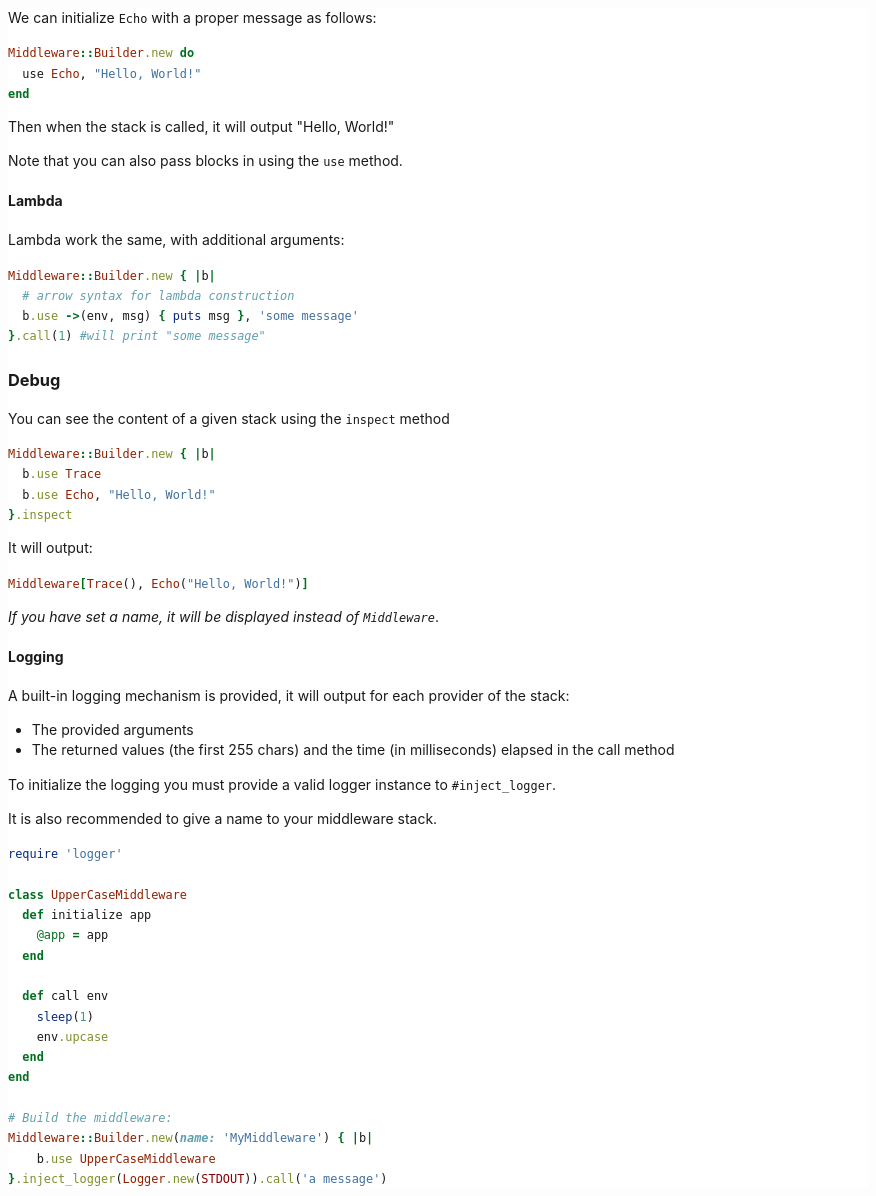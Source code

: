 We can initialize `Echo` with a proper message as follows:

```ruby
Middleware::Builder.new do
  use Echo, "Hello, World!"
end
```

Then when the stack is called, it will output "Hello, World!"

Note that you can also pass blocks in using the `use` method.

#### Lambda

Lambda work the same, with additional arguments:

```ruby
Middleware::Builder.new { |b|
  # arrow syntax for lambda construction
  b.use ->(env, msg) { puts msg }, 'some message'
}.call(1) #will print "some message"
```

### Debug

You can see the content of a given stack using the `inspect` method

```ruby
Middleware::Builder.new { |b|
  b.use Trace
  b.use Echo, "Hello, World!"
}.inspect
```

It will output:

```ruby
Middleware[Trace(), Echo("Hello, World!")]
```

_If you have set a name, it will be displayed instead of `Middleware`_.

#### Logging

A built-in logging mechanism is provided, it will output for each provider of the stack:

- The provided arguments
- The returned values (the first 255 chars) and the time (in milliseconds) elapsed in the call method

To initialize the logging you must provide a valid logger instance to `#inject_logger`.

It is also recommended to give a name to your middleware stack.

```ruby
require 'logger'

class UpperCaseMiddleware
  def initialize app
    @app = app
  end

  def call env
    sleep(1)
    env.upcase
  end
end

# Build the middleware:
Middleware::Builder.new(name: 'MyMiddleware') { |b|
    b.use UpperCaseMiddleware
}.inject_logger(Logger.new(STDOUT)).call('a message')
```